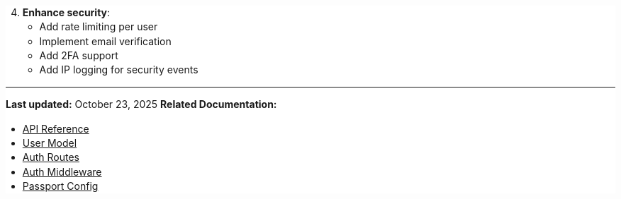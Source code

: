 4. **Enhance security**:
   - Add rate limiting per user
   - Implement email verification
   - Add 2FA support
   - Add IP logging for security events

---

**Last updated:** October 23, 2025
**Related Documentation:**
- [API Reference](API-Reference.md)
- [User Model](../../server/src/models/User.js)
- [Auth Routes](../../server/src/routes/auth.js)
- [Auth Middleware](../../server/src/middleware/auth.js)
- [Passport Config](../../server/src/config/passport.js)
